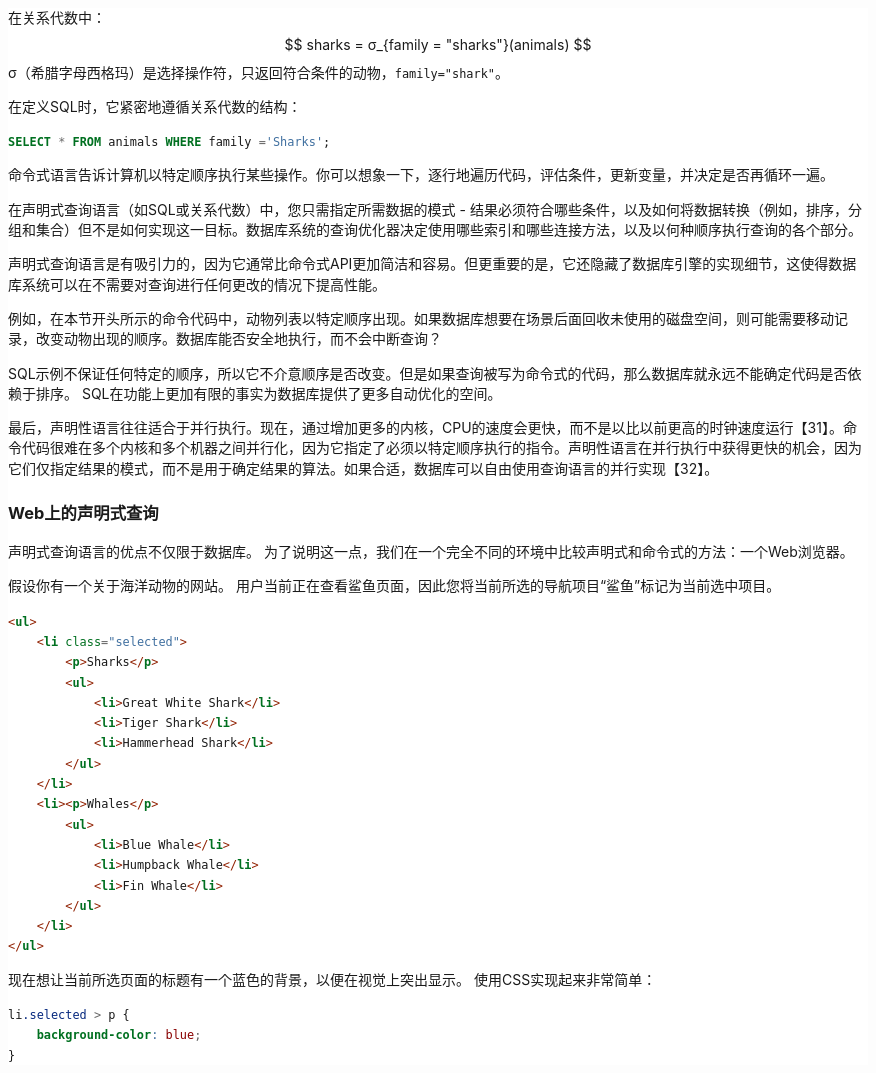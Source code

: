在关系代数中：
$$
sharks = σ_{family = "sharks"}(animals)
$$
σ（希腊字母西格玛）是选择操作符，只返回符合条件的动物，`family="shark"`。

在定义SQL时，它紧密地遵循关系代数的结构：

```sql
SELECT * FROM animals WHERE family ='Sharks';
```

命令式语言告诉计算机以特定顺序执行某些操作。你可以想象一下，逐行地遍历代码，评估条件，更新变量，并决定是否再循环一遍。

在声明式查询语言（如SQL或关系代数）中，您只需指定所需数据的模式 - 结果必须符合哪些条件，以及如何将数据转换（例如，排序，分组和集合）但不是如何实现这一目标。数据库系统的查询优化器决定使用哪些索引和哪些连接方法，以及以何种顺序执行查询的各个部分。

声明式查询语言是有吸引力的，因为它通常比命令式API更加简洁和容易。但更重要的是，它还隐藏了数据库引擎的实现细节，这使得数据库系统可以在不需要对查询进行任何更改的情况下提高性能。

例如，在本节开头所示的命令代码中，动物列表以特定顺序出现。如果数据库想要在场景后面回收未使用的磁盘空间，则可能需要移动记录，改变动物出现的顺序。数据库能否安全地执行，而不会中断查询？

SQL示例不保证任何特定的顺序，所以它不介意顺序是否改变。但是如果查询被写为命令式的代码，那么数据库就永远不能确定代码是否依赖于排序。 SQL在功能上更加有限的事实为数据库提供了更多自动优化的空间。

最后，声明性语言往往适合于并行执行。现在，通过增加更多的内核，CPU的速度会更快，而不是以比以前更高的时钟速度运行【31】。命令代码很难在多个内核和多个机器之间并行化，因为它指定了必须以特定顺序执行的指令。声明性语言在并行执行中获得更快的机会，因为它们仅指定结果的模式，而不是用于确定结果的算法。如果合适，数据库可以自由使用查询语言的并行实现【32】。

### Web上的声明式查询

声明式查询语言的优点不仅限于数据库。 为了说明这一点，我们在一个完全不同的环境中比较声明式和命令式的方法：一个Web浏览器。

假设你有一个关于海洋动物的网站。 用户当前正在查看鲨鱼页面，因此您将当前所选的导航项目“鲨鱼”标记为当前选中项目。

```html
<ul>
    <li class="selected">
        <p>Sharks</p>
        <ul>
            <li>Great White Shark</li>
            <li>Tiger Shark</li>
            <li>Hammerhead Shark</li>
        </ul>
    </li>
    <li><p>Whales</p>
        <ul>
            <li>Blue Whale</li>
            <li>Humpback Whale</li>
            <li>Fin Whale</li>
        </ul>
    </li>
</ul>
```

现在想让当前所选页面的标题有一个蓝色的背景，以便在视觉上突出显示。 使用CSS实现起来非常简单：

```css
li.selected > p { 
	background-color: blue;
}
```
